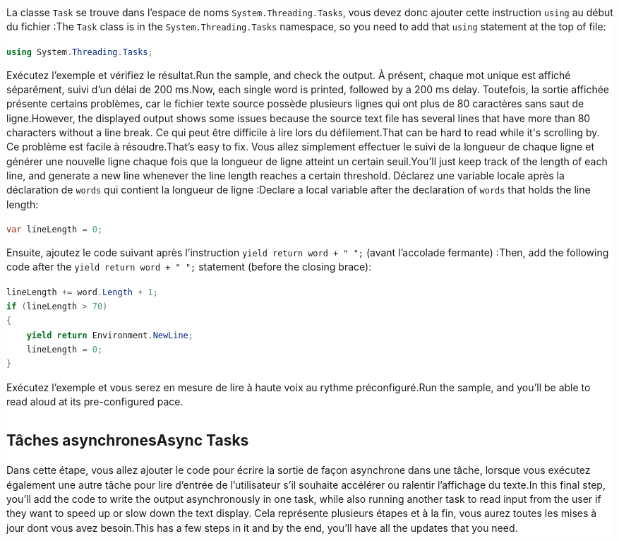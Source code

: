 <span data-ttu-id="8e8f7-195">La classe `Task` se trouve dans l’espace de noms `System.Threading.Tasks`, vous devez donc ajouter cette instruction `using` au début du fichier :</span><span class="sxs-lookup"><span data-stu-id="8e8f7-195">The `Task` class is in the `System.Threading.Tasks` namespace, so you need to add that `using` statement at the top of file:</span></span>

```csharp
using System.Threading.Tasks;
```

<span data-ttu-id="8e8f7-196">Exécutez l’exemple et vérifiez le résultat.</span><span class="sxs-lookup"><span data-stu-id="8e8f7-196">Run the sample, and check the output.</span></span> <span data-ttu-id="8e8f7-197">À présent, chaque mot unique est affiché séparément, suivi d’un délai de 200 ms.</span><span class="sxs-lookup"><span data-stu-id="8e8f7-197">Now, each single word is printed, followed by a 200 ms delay.</span></span> <span data-ttu-id="8e8f7-198">Toutefois, la sortie affichée présente certains problèmes, car le fichier texte source possède plusieurs lignes qui ont plus de 80 caractères sans saut de ligne.</span><span class="sxs-lookup"><span data-stu-id="8e8f7-198">However, the displayed output shows some issues because the source text file has several lines that have more than 80 characters without a line break.</span></span> <span data-ttu-id="8e8f7-199">Ce qui peut être difficile à lire lors du défilement.</span><span class="sxs-lookup"><span data-stu-id="8e8f7-199">That can be hard to read while it's scrolling by.</span></span> <span data-ttu-id="8e8f7-200">Ce problème est facile à résoudre.</span><span class="sxs-lookup"><span data-stu-id="8e8f7-200">That’s easy to fix.</span></span> <span data-ttu-id="8e8f7-201">Vous allez simplement effectuer le suivi de la longueur de chaque ligne et générer une nouvelle ligne chaque fois que la longueur de ligne atteint un certain seuil.</span><span class="sxs-lookup"><span data-stu-id="8e8f7-201">You’ll just keep track of the length of each line, and generate a new line whenever the line length reaches a certain threshold.</span></span> <span data-ttu-id="8e8f7-202">Déclarez une variable locale après la déclaration de `words` qui contient la longueur de ligne :</span><span class="sxs-lookup"><span data-stu-id="8e8f7-202">Declare a local variable after the declaration of `words` that holds the line length:</span></span>

```csharp
var lineLength = 0;
```
 
<span data-ttu-id="8e8f7-203">Ensuite, ajoutez le code suivant après l’instruction `yield return word + " ";` (avant l’accolade fermante) :</span><span class="sxs-lookup"><span data-stu-id="8e8f7-203">Then, add the following code after the `yield return word + " ";` statement (before the closing brace):</span></span>

```csharp
lineLength += word.Length + 1;
if (lineLength > 70)
{
    yield return Environment.NewLine;
    lineLength = 0;
}
```
 
<span data-ttu-id="8e8f7-204">Exécutez l’exemple et vous serez en mesure de lire à haute voix au rythme préconfiguré.</span><span class="sxs-lookup"><span data-stu-id="8e8f7-204">Run the sample, and you’ll be able to read aloud at its pre-configured pace.</span></span>

## <a name="async-tasks"></a><span data-ttu-id="8e8f7-205">Tâches asynchrones</span><span class="sxs-lookup"><span data-stu-id="8e8f7-205">Async Tasks</span></span>
<span data-ttu-id="8e8f7-206">Dans cette étape, vous allez ajouter le code pour écrire la sortie de façon asynchrone dans une tâche, lorsque vous exécutez également une autre tâche pour lire d’entrée de l’utilisateur s’il souhaite accélérer ou ralentir l’affichage du texte.</span><span class="sxs-lookup"><span data-stu-id="8e8f7-206">In this final step, you’ll add the code to write the output asynchronously in one task, while also running another task to read input from the user if they want to speed up or slow down the text display.</span></span> <span data-ttu-id="8e8f7-207">Cela représente plusieurs étapes et à la fin, vous aurez toutes les mises à jour dont vous avez besoin.</span><span class="sxs-lookup"><span data-stu-id="8e8f7-207">This has a few steps in it and by the end, you’ll have all the updates that you need.</span></span>